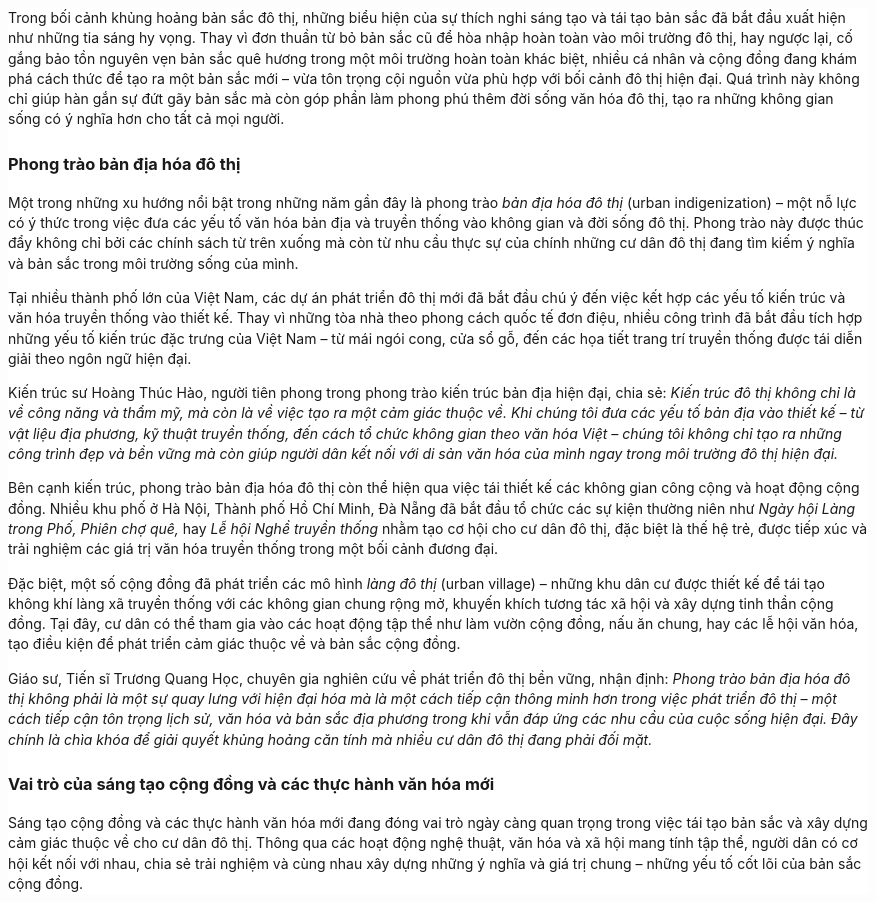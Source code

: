 Trong bối cảnh khủng hoảng bản sắc đô thị, những biểu hiện của sự thích nghi sáng tạo và tái tạo bản sắc đã bắt đầu xuất hiện như những tia sáng hy vọng. Thay vì đơn thuần từ bỏ bản sắc cũ để hòa nhập hoàn toàn vào môi trường đô thị, hay ngược lại, cố gắng bảo tồn nguyên vẹn bản sắc quê hương trong một môi trường hoàn toàn khác biệt, nhiều cá nhân và cộng đồng đang khám phá cách thức để tạo ra một bản sắc mới – vừa tôn trọng cội nguồn vừa phù hợp với bối cảnh đô thị hiện đại. Quá trình này không chỉ giúp hàn gắn sự đứt gãy bản sắc mà còn góp phần làm phong phú thêm đời sống văn hóa đô thị, tạo ra những không gian sống có ý nghĩa hơn cho tất cả mọi người.

### Phong trào bản địa hóa đô thị

Một trong những xu hướng nổi bật trong những năm gần đây là phong trào _bản địa hóa đô thị_ (urban indigenization) – một nỗ lực có ý thức trong việc đưa các yếu tố văn hóa bản địa và truyền thống vào không gian và đời sống đô thị. Phong trào này được thúc đẩy không chỉ bởi các chính sách từ trên xuống mà còn từ nhu cầu thực sự của chính những cư dân đô thị đang tìm kiếm ý nghĩa và bản sắc trong môi trường sống của mình.

Tại nhiều thành phố lớn của Việt Nam, các dự án phát triển đô thị mới đã bắt đầu chú ý đến việc kết hợp các yếu tố kiến trúc và văn hóa truyền thống vào thiết kế. Thay vì những tòa nhà theo phong cách quốc tế đơn điệu, nhiều công trình đã bắt đầu tích hợp những yếu tố kiến trúc đặc trưng của Việt Nam – từ mái ngói cong, cửa sổ gỗ, đến các họa tiết trang trí truyền thống được tái diễn giải theo ngôn ngữ hiện đại.

Kiến trúc sư Hoàng Thúc Hào, người tiên phong trong phong trào kiến trúc bản địa hiện đại, chia sẻ: _Kiến trúc đô thị không chỉ là về công năng và thẩm mỹ, mà còn là về việc tạo ra một cảm giác thuộc về. Khi chúng tôi đưa các yếu tố bản địa vào thiết kế – từ vật liệu địa phương, kỹ thuật truyền thống, đến cách tổ chức không gian theo văn hóa Việt – chúng tôi không chỉ tạo ra những công trình đẹp và bền vững mà còn giúp người dân kết nối với di sản văn hóa của mình ngay trong môi trường đô thị hiện đại._

Bên cạnh kiến trúc, phong trào bản địa hóa đô thị còn thể hiện qua việc tái thiết kế các không gian công cộng và hoạt động cộng đồng. Nhiều khu phố ở Hà Nội, Thành phố Hồ Chí Minh, Đà Nẵng đã bắt đầu tổ chức các sự kiện thường niên như _Ngày hội Làng trong Phố,_ _Phiên chợ quê,_ hay _Lễ hội Nghề truyền thống_ nhằm tạo cơ hội cho cư dân đô thị, đặc biệt là thế hệ trẻ, được tiếp xúc và trải nghiệm các giá trị văn hóa truyền thống trong một bối cảnh đương đại.

Đặc biệt, một số cộng đồng đã phát triển các mô hình _làng đô thị_ (urban village) – những khu dân cư được thiết kế để tái tạo không khí làng xã truyền thống với các không gian chung rộng mở, khuyến khích tương tác xã hội và xây dựng tinh thần cộng đồng. Tại đây, cư dân có thể tham gia vào các hoạt động tập thể như làm vườn cộng đồng, nấu ăn chung, hay các lễ hội văn hóa, tạo điều kiện để phát triển cảm giác thuộc về và bản sắc cộng đồng.

Giáo sư, Tiến sĩ Trương Quang Học, chuyên gia nghiên cứu về phát triển đô thị bền vững, nhận định: _Phong trào bản địa hóa đô thị không phải là một sự quay lưng với hiện đại hóa mà là một cách tiếp cận thông minh hơn trong việc phát triển đô thị – một cách tiếp cận tôn trọng lịch sử, văn hóa và bản sắc địa phương trong khi vẫn đáp ứng các nhu cầu của cuộc sống hiện đại. Đây chính là chìa khóa để giải quyết khủng hoảng căn tính mà nhiều cư dân đô thị đang phải đối mặt._

### Vai trò của sáng tạo cộng đồng và các thực hành văn hóa mới

Sáng tạo cộng đồng và các thực hành văn hóa mới đang đóng vai trò ngày càng quan trọng trong việc tái tạo bản sắc và xây dựng cảm giác thuộc về cho cư dân đô thị. Thông qua các hoạt động nghệ thuật, văn hóa và xã hội mang tính tập thể, người dân có cơ hội kết nối với nhau, chia sẻ trải nghiệm và cùng nhau xây dựng những ý nghĩa và giá trị chung – những yếu tố cốt lõi của bản sắc cộng đồng.

